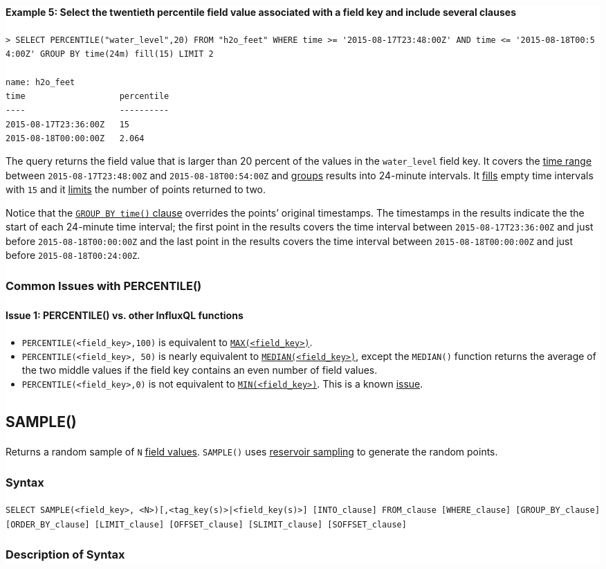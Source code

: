 #### Example 5: Select the twentieth percentile field value associated with a field key and include several clauses
```
> SELECT PERCENTILE("water_level",20) FROM "h2o_feet" WHERE time >= '2015-08-17T23:48:00Z' AND time <= '2015-08-18T00:54:00Z' GROUP BY time(24m) fill(15) LIMIT 2

name: h2o_feet
time                   percentile
----                   ----------
2015-08-17T23:36:00Z   15
2015-08-18T00:00:00Z   2.064
```
The query returns the field value that is larger than 20 percent of the values in the `water_level` field key.
It covers the [time range](/influxdb/v1.6/query_language/data_exploration/#time-syntax) between `2015-08-17T23:48:00Z` and `2015-08-18T00:54:00Z` and [groups](/influxdb/v1.6/query_language/data_exploration/#group-by-time-intervals) results into 24-minute intervals.
It [fills](/influxdb/v1.6/query_language/data_exploration/#group-by-time-intervals-and-fill) empty time intervals with `15` and it [limits](/influxdb/v1.6/query_language/data_exploration/#the-limit-and-slimit-clauses) the number of points returned to two.

Notice that the [`GROUP BY time()` clause](/influxdb/v1.6/query_language/data_exploration/#group-by-time-intervals) overrides the points’ original timestamps.
The timestamps in the results indicate the the start of each 24-minute time interval; the first point in the results covers the time interval between `2015-08-17T23:36:00Z` and just before `2015-08-18T00:00:00Z` and the last point in the results covers the time interval between `2015-08-18T00:00:00Z` and just before `2015-08-18T00:24:00Z`.

### Common Issues with PERCENTILE()

#### Issue 1: PERCENTILE() vs. other InfluxQL functions

* `PERCENTILE(<field_key>,100)` is equivalent to [`MAX(<field_key>)`](#max).
* `PERCENTILE(<field_key>, 50)` is nearly equivalent to [`MEDIAN(<field_key>)`](#median), except the `MEDIAN()` function returns the average of the two middle values if the field key contains an even number of field values.
* `PERCENTILE(<field_key>,0)` is not equivalent to [`MIN(<field_key>)`](#min). This is a known [issue](https://github.com/influxdata/influxdb/issues/4418).

## SAMPLE()
Returns a random sample of `N` [field values](/influxdb/v1.6/concepts/glossary/#field-value).
`SAMPLE()` uses [reservoir sampling](https://en.wikipedia.org/wiki/Reservoir_sampling) to generate the random points.

### Syntax
```
SELECT SAMPLE(<field_key>, <N>)[,<tag_key(s)>|<field_key(s)>] [INTO_clause] FROM_clause [WHERE_clause] [GROUP_BY_clause] [ORDER_BY_clause] [LIMIT_clause] [OFFSET_clause] [SLIMIT_clause] [SOFFSET_clause]
```

### Description of Syntax
